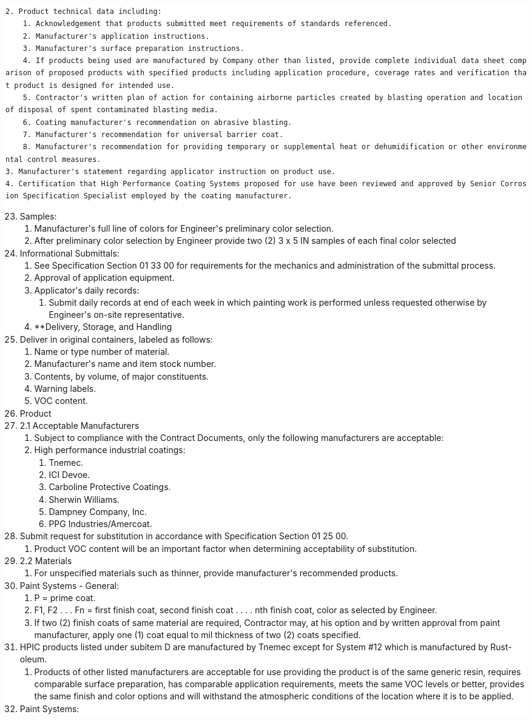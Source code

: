 	2. Product technical data including:
		1. Acknowledgement that products submitted meet requirements of standards referenced.
		2. Manufacturer's application instructions.
		3. Manufacturer's surface preparation instructions.
		4. If products being used are manufactured by Company other than listed, provide complete individual data sheet comparison of proposed products with specified products including application procedure, coverage rates and verification that product is designed for intended use.
		5. Contractor's written plan of action for containing airborne particles created by blasting operation and location of disposal of spent contaminated blasting media.
		6. Coating manufacturer's recommendation on abrasive blasting.
		7. Manufacturer's recommendation for universal barrier coat.
		8. Manufacturer's recommendation for providing temporary or supplemental heat or dehumidification or other environmental control measures.
	3. Manufacturer's statement regarding applicator instruction on product use.
	4. Certification that High Performance Coating Systems proposed for use have been reviewed and approved by Senior Corrosion Specification Specialist employed by the coating manufacturer.
23. Samples:
	1. Manufacturer's full line of colors for Engineer's preliminary color selection.
	2. After preliminary color selection by Engineer provide two (2) 3 x 5 IN samples of each final color selected
24. Informational Submittals:
	1. See Specification Section 01 33 00 for requirements for the mechanics and administration of the submittal process.
	2. Approval of application equipment.
	3. Applicator's daily records:
		1. Submit daily records at end of each week in which painting work is performed unless requested otherwise by Engineer's on-site representative.
	4. **Delivery, Storage, and Handling
25. Deliver in original containers, labeled as follows:
	1. Name or type number of material.
	2. Manufacturer's name and item stock number.
	3. Contents, by volume, of major constituents.
	4. Warning labels.
	5. VOC content.
   1. Product
1. 2.1 Acceptable Manufacturers
   1. Subject to compliance with the Contract Documents, only the following manufacturers are acceptable:
	1. High performance industrial coatings:
		1. Tnemec.
		2. ICI Devoe.
		3. Carboline Protective Coatings.
		4. Sherwin Williams.
		5. Dampney Company, Inc.
		6. PPG Industries/Amercoat.
2. Submit request for substitution in accordance with Specification Section 01 25 00.
	1. Product VOC content will be an important factor when determining acceptability of substitution.
1. 2.2 Materials
   1. For unspecified materials such as thinner, provide manufacturer's recommended products.
2. Paint Systems - General:
	1. P = prime coat.
	2. F1, F2 . . . Fn = first finish coat, second finish coat . . . . nth finish coat, color as selected by Engineer.
	3. If two (2) finish coats of same material are required, Contractor may, at his option and by written approval from paint manufacturer, apply one (1) coat equal to mil thickness of two (2) coats specified.
3. HPIC products listed under subitem D are manufactured by Tnemec except for System #12 which is manufactured by Rust-oleum.
	1. Products of other listed manufacturers are acceptable for use providing the product is of the same generic resin, requires comparable surface preparation, has comparable application requirements, meets the same VOC levels or better, provides the same finish and color options and will withstand the atmospheric conditions of the location where it is to be applied.
4. Paint Systems: